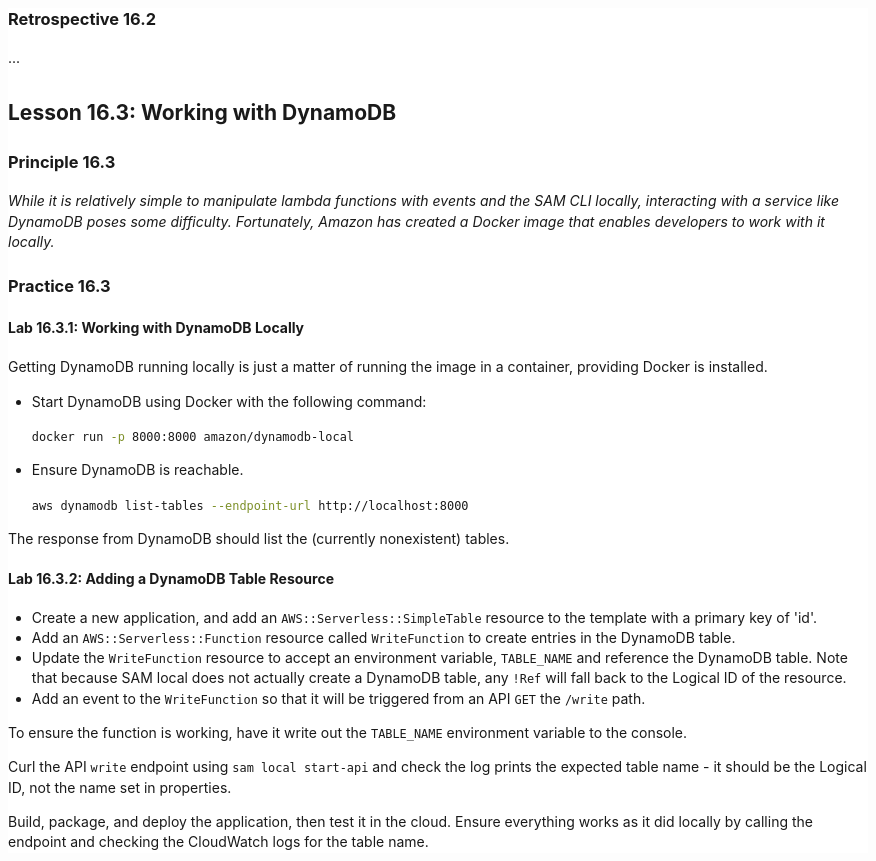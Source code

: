 ### Retrospective 16.2

...

## Lesson 16.3: Working with DynamoDB

### Principle 16.3

*While it is relatively simple to manipulate lambda functions with events
and the SAM CLI locally, interacting with a service like DynamoDB poses
some difficulty. Fortunately, Amazon has created a Docker image that
enables developers to work with it locally.*

### Practice 16.3

#### Lab 16.3.1: Working with DynamoDB Locally

Getting DynamoDB running locally is just a matter of running the image in
a container, providing Docker is installed.

- Start DynamoDB using Docker with the following command:

  ```sh
  docker run -p 8000:8000 amazon/dynamodb-local
  ```

- Ensure DynamoDB is reachable.

  ```sh
  aws dynamodb list-tables --endpoint-url http://localhost:8000
  ```

The response from DynamoDB should list the (currently nonexistent) tables.

#### Lab 16.3.2: Adding a DynamoDB Table Resource

- Create a new application, and add an `AWS::Serverless::SimpleTable`
  resource to the template with a primary key of 'id'.
- Add an `AWS::Serverless::Function` resource called `WriteFunction` to
  create entries in the DynamoDB table.
- Update the `WriteFunction` resource to accept an environment variable,
  `TABLE_NAME` and reference the DynamoDB table. Note that because SAM
  local does not actually create a DynamoDB table, any `!Ref` will fall
  back to the Logical ID of the resource.
- Add an event to the `WriteFunction` so that it will be triggered from
  an API `GET` the `/write` path.

To ensure the function is working, have it write out the `TABLE_NAME`
environment variable to the console.

Curl the API `write` endpoint using `sam local start-api` and check the
log prints the expected table name - it should be the Logical ID, not the
name set in properties.

Build, package, and deploy the application, then test it in the cloud.
Ensure everything works as it did locally by calling the endpoint and
checking the CloudWatch logs for the table name.
